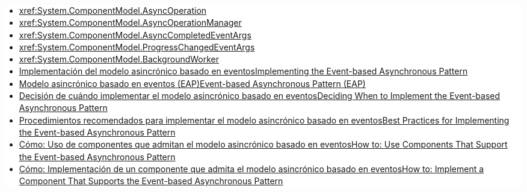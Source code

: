 - <xref:System.ComponentModel.AsyncOperation>
- <xref:System.ComponentModel.AsyncOperationManager>
- <xref:System.ComponentModel.AsyncCompletedEventArgs>
- <xref:System.ComponentModel.ProgressChangedEventArgs>
- <xref:System.ComponentModel.BackgroundWorker>
- [<span data-ttu-id="8616e-208">Implementación del modelo asincrónico basado en eventos</span><span class="sxs-lookup"><span data-stu-id="8616e-208">Implementing the Event-based Asynchronous Pattern</span></span>](../../../docs/standard/asynchronous-programming-patterns/implementing-the-event-based-asynchronous-pattern.md)
- [<span data-ttu-id="8616e-209">Modelo asincrónico basado en eventos (EAP)</span><span class="sxs-lookup"><span data-stu-id="8616e-209">Event-based Asynchronous Pattern (EAP)</span></span>](../../../docs/standard/asynchronous-programming-patterns/event-based-asynchronous-pattern-eap.md)
- [<span data-ttu-id="8616e-210">Decisión de cuándo implementar el modelo asincrónico basado en eventos</span><span class="sxs-lookup"><span data-stu-id="8616e-210">Deciding When to Implement the Event-based Asynchronous Pattern</span></span>](../../../docs/standard/asynchronous-programming-patterns/deciding-when-to-implement-the-event-based-asynchronous-pattern.md)
- [<span data-ttu-id="8616e-211">Procedimientos recomendados para implementar el modelo asincrónico basado en eventos</span><span class="sxs-lookup"><span data-stu-id="8616e-211">Best Practices for Implementing the Event-based Asynchronous Pattern</span></span>](../../../docs/standard/asynchronous-programming-patterns/best-practices-for-implementing-the-event-based-asynchronous-pattern.md)
- [<span data-ttu-id="8616e-212">Cómo: Uso de componentes que admitan el modelo asincrónico basado en eventos</span><span class="sxs-lookup"><span data-stu-id="8616e-212">How to: Use Components That Support the Event-based Asynchronous Pattern</span></span>](../../../docs/standard/asynchronous-programming-patterns/how-to-use-components-that-support-the-event-based-asynchronous-pattern.md)
- [<span data-ttu-id="8616e-213">Cómo: Implementación de un componente que admita el modelo asincrónico basado en eventos</span><span class="sxs-lookup"><span data-stu-id="8616e-213">How to: Implement a Component That Supports the Event-based Asynchronous Pattern</span></span>](../../../docs/standard/asynchronous-programming-patterns/component-that-supports-the-event-based-asynchronous-pattern.md)
